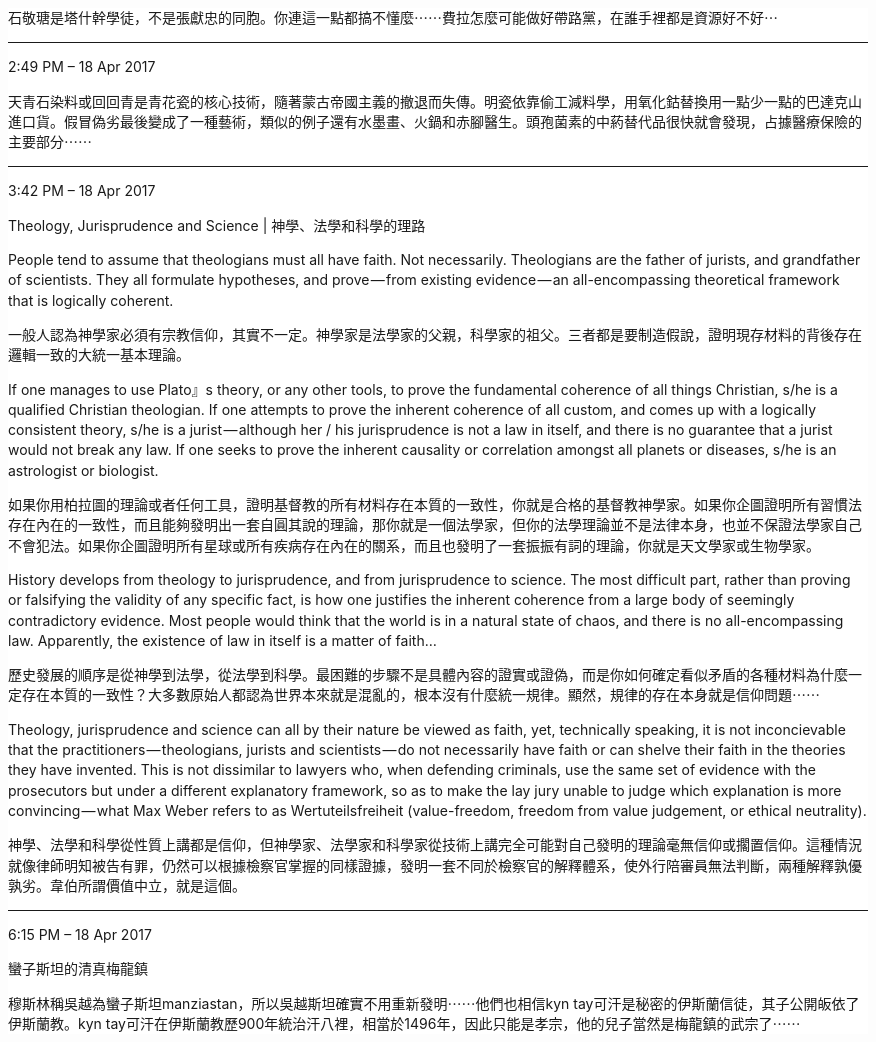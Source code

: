 石敬瑭是塔什幹學徒，不是張獻忠的同胞。你連這一點都搞不懂麼⋯⋯費拉怎麼可能做好帶路黨，在誰手裡都是資源好不好⋯

----

2:49 PM – 18 Apr 2017

天青石染料或回回青是青花瓷的核心技術，隨著蒙古帝國主義的撤退而失傳。明瓷依靠偷工減料學，用氧化鈷替換用一點少一點的巴達克山進口貨。假冒偽劣最後變成了一種藝術，類似的例子還有水墨畫、火鍋和赤腳醫生。頭孢菌素的中葯替代品很快就會發現，占據醫療保險的主要部分⋯⋯

----

3:42 PM – 18 Apr 2017

Theology, Jurisprudence and Science | 神學、法學和科學的理路

People tend to assume that theologians must all have faith. Not necessarily. Theologians are the father of jurists, and grandfather of scientists. They all formulate hypotheses, and prove — from existing evidence — an all-encompassing theoretical framework that is logically coherent.

一般人認為神學家必須有宗教信仰，其實不一定。神學家是法學家的父親，科學家的祖父。三者都是要制造假說，證明現存材料的背後存在邏輯一致的大統一基本理論。

If one manages to use Plato』s theory, or any other tools, to prove the fundamental coherence of all things Christian, s/he is a qualified Christian theologian. If one attempts to prove the inherent coherence of all custom, and comes up with a logically consistent theory, s/he is a jurist — although her / his jurisprudence is not a law in itself, and there is no guarantee that a jurist would not break any law. If one seeks to prove the inherent causality or correlation amongst all planets or diseases, s/he is an astrologist or biologist.

如果你用柏拉圖的理論或者任何工具，證明基督教的所有材料存在本質的一致性，你就是合格的基督教神學家。如果你企圖證明所有習慣法存在內在的一致性，而且能夠發明出一套自圓其說的理論，那你就是一個法學家，但你的法學理論並不是法律本身，也並不保證法學家自己不會犯法。如果你企圖證明所有星球或所有疾病存在內在的關系，而且也發明了一套振振有詞的理論，你就是天文學家或生物學家。

History develops from theology to jurisprudence, and from jurisprudence to science. The most difficult part, rather than proving or falsifying the validity of any specific fact, is how one justifies the inherent coherence from a large body of seemingly contradictory evidence. Most people would think that the world is in a natural state of chaos, and there is no all-encompassing law. Apparently, the existence of law in itself is a matter of faith…

歷史發展的順序是從神學到法學，從法學到科學。最困難的步驟不是具體內容的證實或證偽，而是你如何確定看似矛盾的各種材料為什麼一定存在本質的一致性？大多數原始人都認為世界本來就是混亂的，根本沒有什麼統一規律。顯然，規律的存在本身就是信仰問題⋯⋯

Theology, jurisprudence and science can all by their nature be viewed as faith, yet, technically speaking, it is not inconcievable that the practitioners — theologians, jurists and scientists — do not necessarily have faith or can shelve their faith in the theories they have invented. This is not dissimilar to lawyers who, when defending criminals, use the same set of evidence with the prosecutors but under a different explanatory framework, so as to make the lay jury unable to judge which explanation is more convincing — what Max Weber refers to as Wertuteilsfreiheit (value-freedom, freedom from value judgement, or ethical neutrality).

神學、法學和科學從性質上講都是信仰，但神學家、法學家和科學家從技術上講完全可能對自己發明的理論毫無信仰或擱置信仰。這種情況就像律師明知被告有罪，仍然可以根據檢察官掌握的同樣證據，發明一套不同於檢察官的解釋體系，使外行陪審員無法判斷，兩種解釋孰優孰劣。韋伯所謂價值中立，就是這個。

----

6:15 PM – 18 Apr 2017

蠻子斯坦的清真梅龍鎮

穆斯林稱吳越為蠻子斯坦manziastan，所以吳越斯坦確實不用重新發明⋯⋯他們也相信kyn tay可汗是秘密的伊斯蘭信徒，其子公開皈依了伊斯蘭教。kyn tay可汗在伊斯蘭教歷900年統治汗八裡，相當於1496年，因此只能是孝宗，他的兒子當然是梅龍鎮的武宗了⋯⋯
